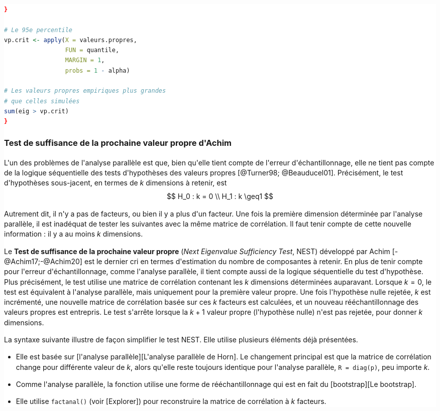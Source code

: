 ```r
}

# Le 95e percentile
vp.crit <- apply(X = valeurs.propres, 
                 FUN = quantile,
                 MARGIN = 1,
                 probs = 1 - alpha)

# Les valeurs propres empiriques plus grandes 
# que celles simulées
sum(eig > vp.crit) 
}
```

### Test de suffisance de la prochaine valeur propre d'Achim

L'un des problèmes de l'analyse parallèle est que, bien qu'elle tient compte de l'erreur d'échantillonnage, elle ne tient pas compte de la logique séquentielle des tests d'hypothèses des valeurs propres [@Turner98; @Beauducel01]. Précisément, le test d'hypothèses sous-jacent, en termes de $k$ dimensions à retenir, est 
$$
H_0 : k = 0 \\
H_1 : k \geq1 
$$


Autrement dit, il n'y a pas de facteurs, ou bien il y a plus d'un facteur. Une fois la première dimension déterminée par l'analyse parallèle, il est inadéquat de tester les suivantes avec la même matrice de corrélation. Il faut tenir compte de cette nouvelle information : il y a au moins $k$ dimensions.

Le **Test de suffisance de la prochaine valeur propre** (*Next Eigenvalue Sufficiency Test*, NEST) développé par Achim [-@Achim17;-@Achim20] est le dernier cri en termes d'estimation du nombre de composantes à retenir. En plus de tenir compte pour l'erreur d'échantillonnage, comme l'analyse parallèle, il tient compte aussi de la logique séquentielle du test d'hypothèse. Plus précisément, le test utilise une matrice de corrélation contenant les $k$ dimensions déterminées auparavant. Lorsque $k=0$, le test est équivalent à l'analyse parallèle, mais uniquement pour la première valeur propre. Une fois l'hypothèse nulle rejetée, $k$ est incrémenté, une nouvelle matrice de corrélation basée sur ces $k$ facteurs est calculées, et un nouveau rééchantillonnage des valeurs propres est entrepris. Le test s'arrête lorsque la $k+1$ valeur propre (l'hypothèse nulle) n'est pas rejetée, pour donner $k$ dimensions.

La syntaxe suivante illustre de façon simplifier le test NEST. Elle utilise plusieurs éléments déjà présentées. 

* Elle est basée sur [l'analyse parallèle][L'analyse parallèle de Horn]. Le changement principal est que la matrice de corrélation change pour différente valeur de $k$, alors qu'elle reste toujours identique pour l'analyse parallèle, `R = diag(p)`, peu importe $k$.

* Comme l'analyse parallèle, la fonction utilise une forme de rééchantillonnage qui est en fait du [bootstrap][Le bootstrap].
 
* Elle utilise `factanal()` (voir [Explorer]) pour reconstruire la matrice de corrélation à $k$ facteurs.
